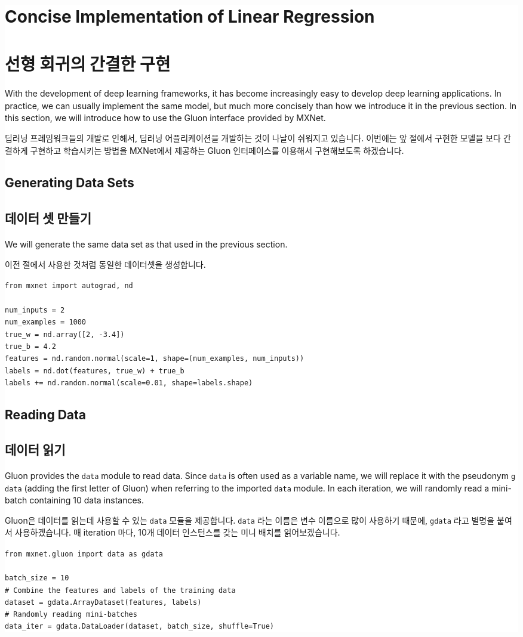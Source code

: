 # Concise Implementation of Linear Regression

# 선형 회귀의 간결한 구현

With the development of deep learning frameworks, it has become increasingly easy to develop deep learning applications. In practice, we can usually implement the same model, but much more concisely than how we introduce it in the previous section. In this section, we will introduce how to use the Gluon interface provided by MXNet.

딥러닝 프레임워크들의 개발로 인해서, 딥러닝 어플리케이션을 개발하는 것이 나날이 쉬워지고 있습니다. 이번에는 앞 절에서 구현한 모델을 보다 간결하게 구현하고 학습시키는 방법을 MXNet에서 제공하는 Gluon 인터페이스를 이용해서 구현해보도록 하겠습니다.

## Generating Data Sets

## 데이터 셋 만들기

We will generate the same data set as that used in the previous section.

이전 절에서 사용한 것처럼 동일한 데이터셋을 생성합니다.

```{.python .input  n=2}
from mxnet import autograd, nd

num_inputs = 2
num_examples = 1000
true_w = nd.array([2, -3.4])
true_b = 4.2
features = nd.random.normal(scale=1, shape=(num_examples, num_inputs))
labels = nd.dot(features, true_w) + true_b
labels += nd.random.normal(scale=0.01, shape=labels.shape)
```

## Reading Data

## 데이터 읽기

Gluon provides the `data` module to read data. Since `data` is often used as a variable name, we will replace it with the pseudonym `gdata` (adding the first letter of Gluon) when referring to the imported `data` module. In each iteration, we will randomly read a mini-batch containing 10 data instances.

Gluon은 데이터를 읽는데 사용할 수 있는  `data` 모듈을 제공합니다.  `data` 라는 이름은 변수 이름으로 많이 사용하기 때문에,  `gdata` 라고 별명을 붙여서 사용하겠습니다. 매 iteration 마다, 10개 데이터 인스턴스를 갖는 미니 배치를 읽어보겠습니다.

```{.python .input  n=3}
from mxnet.gluon import data as gdata

batch_size = 10
# Combine the features and labels of the training data
dataset = gdata.ArrayDataset(features, labels)
# Randomly reading mini-batches
data_iter = gdata.DataLoader(dataset, batch_size, shuffle=True)
```
